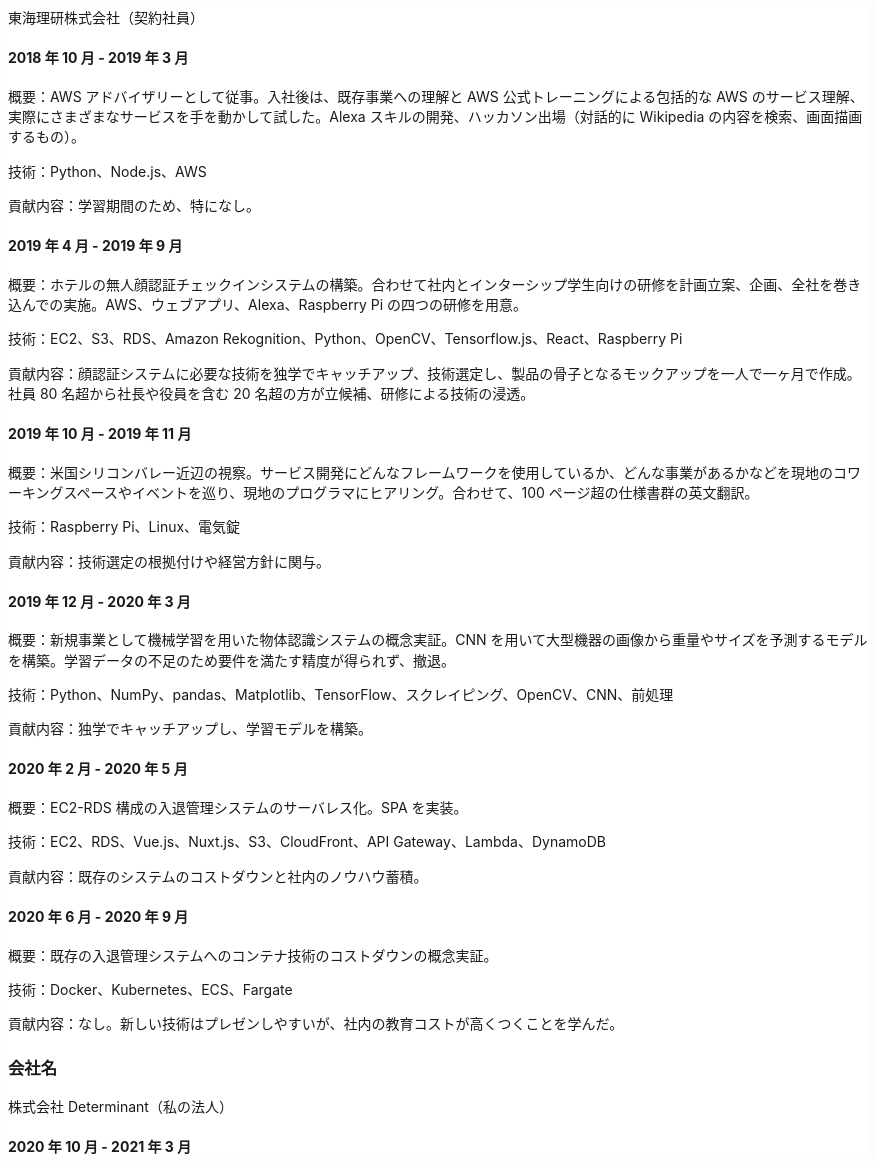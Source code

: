 東海理研株式会社（契約社員）

#### 2018 年 10 月 - 2019 年 3 月

概要：AWS アドバイザリーとして従事。入社後は、既存事業への理解と AWS 公式トレーニングによる包括的な AWS のサービス理解、実際にさまざまなサービスを手を動かして試した。Alexa スキルの開発、ハッカソン出場（対話的に Wikipedia の内容を検索、画面描画するもの）。

技術：Python、Node.js、AWS

貢献内容：学習期間のため、特になし。

#### 2019 年 4 月 - 2019 年 9 月

概要：ホテルの無人顔認証チェックインシステムの構築。合わせて社内とインターシップ学生向けの研修を計画立案、企画、全社を巻き込んでの実施。AWS、ウェブアプリ、Alexa、Raspberry Pi の四つの研修を用意。

技術：EC2、S3、RDS、Amazon Rekognition、Python、OpenCV、Tensorflow.js、React、Raspberry Pi

貢献内容：顔認証システムに必要な技術を独学でキャッチアップ、技術選定し、製品の骨子となるモックアップを一人で一ヶ月で作成。社員 80 名超から社長や役員を含む 20 名超の方が立候補、研修による技術の浸透。

#### 2019 年 10 月 - 2019 年 11 月

概要：米国シリコンバレー近辺の視察。サービス開発にどんなフレームワークを使用しているか、どんな事業があるかなどを現地のコワーキングスペースやイベントを巡り、現地のプログラマにヒアリング。合わせて、100 ページ超の仕様書群の英文翻訳。

技術：Raspberry Pi、Linux、電気錠

貢献内容：技術選定の根拠付けや経営方針に関与。

#### 2019 年 12 月 - 2020 年 3 月

概要：新規事業として機械学習を用いた物体認識システムの概念実証。CNN を用いて大型機器の画像から重量やサイズを予測するモデルを構築。学習データの不足のため要件を満たす精度が得られず、撤退。

技術：Python、NumPy、pandas、Matplotlib、TensorFlow、スクレイピング、OpenCV、CNN、前処理

貢献内容：独学でキャッチアップし、学習モデルを構築。

#### 2020 年 2 月 - 2020 年 5 月

概要：EC2-RDS 構成の入退管理システムのサーバレス化。SPA を実装。

技術：EC2、RDS、Vue.js、Nuxt.js、S3、CloudFront、API Gateway、Lambda、DynamoDB

貢献内容：既存のシステムのコストダウンと社内のノウハウ蓄積。

#### 2020 年 6 月 - 2020 年 9 月

概要：既存の入退管理システムへのコンテナ技術のコストダウンの概念実証。

技術：Docker、Kubernetes、ECS、Fargate

貢献内容：なし。新しい技術はプレゼンしやすいが、社内の教育コストが高くつくことを学んだ。

### 会社名

株式会社 Determinant（私の法人）

#### 2020 年 10 月 - 2021 年 3 月
